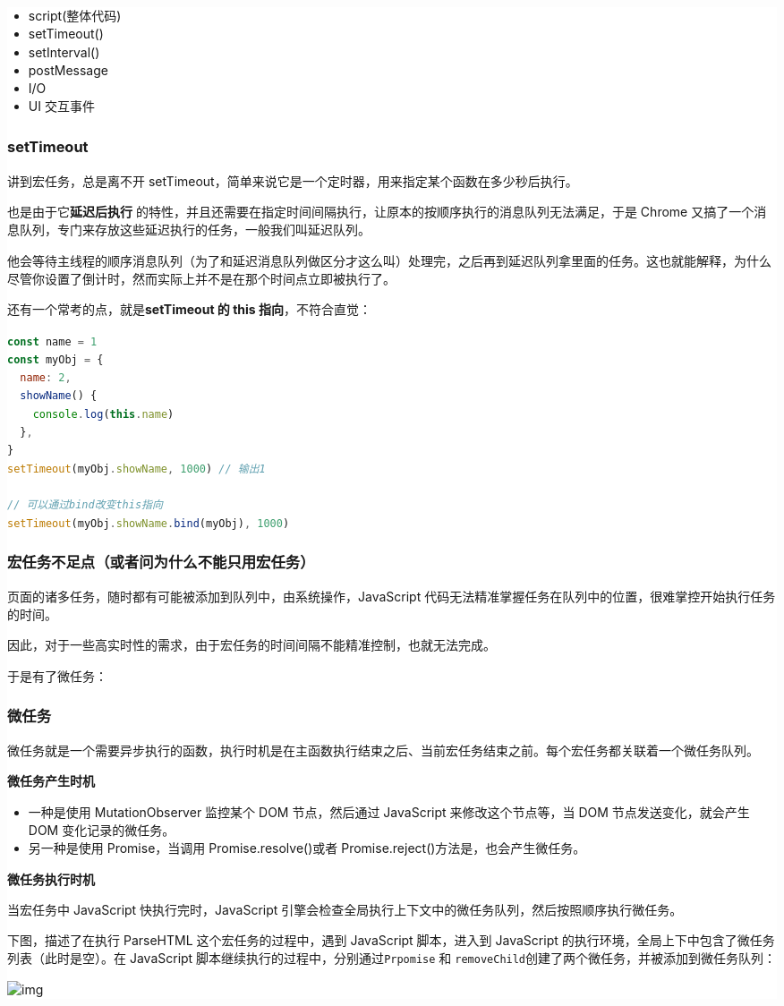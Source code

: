 - script(整体代码)
- setTimeout()
- setInterval()
- postMessage
- I/O
- UI 交互事件

### setTimeout

讲到宏任务，总是离不开 setTimeout，简单来说它是一个定时器，用来指定某个函数在多少秒后执行。

也是由于它**延迟后执行** 的特性，并且还需要在指定时间间隔执行，让原本的按顺序执行的消息队列无法满足，于是 Chrome 又搞了一个消息队列，专门来存放这些延迟执行的任务，一般我们叫延迟队列。

他会等待主线程的顺序消息队列（为了和延迟消息队列做区分才这么叫）处理完，之后再到延迟队列拿里面的任务。这也就能解释，为什么尽管你设置了倒计时，然而实际上并不是在那个时间点立即被执行了。

还有一个常考的点，就是**setTimeout 的 this 指向**，不符合直觉：

```js
const name = 1
const myObj = {
  name: 2,
  showName() {
    console.log(this.name)
  },
}
setTimeout(myObj.showName, 1000) // 输出1

// 可以通过bind改变this指向
setTimeout(myObj.showName.bind(myObj), 1000)
```

### 宏任务不足点（或者问为什么不能只用宏任务）

页面的诸多任务，随时都有可能被添加到队列中，由系统操作，JavaScript 代码无法精准掌握任务在队列中的位置，很难掌控开始执行任务的时间。

因此，对于一些高实时性的需求，由于宏任务的时间间隔不能精准控制，也就无法完成。

于是有了微任务：

### 微任务

微任务就是一个需要异步执行的函数，执行时机是在主函数执行结束之后、当前宏任务结束之前。每个宏任务都关联着一个微任务队列。

**微任务产生时机**

- 一种是使用 MutationObserver 监控某个 DOM 节点，然后通过 JavaScript 来修改这个节点等，当 DOM 节点发送变化，就会产生 DOM 变化记录的微任务。
- 另一种是使用 Promise，当调用 Promise.resolve()或者 Promise.reject()方法是，也会产生微任务。

**微任务执行时机**

当宏任务中 JavaScript 快执行完时，JavaScript 引擎会检查全局执行上下文中的微任务队列，然后按照顺序执行微任务。

下图，描述了在执行 ParseHTML 这个宏任务的过程中，遇到 JavaScript 脚本，进入到 JavaScript 的执行环境，全局上下中包含了微任务列表（此时是空）。在 JavaScript 脚本继续执行的过程中，分别通过`Prpomise` 和 `removeChild`创建了两个微任务，并被添加到微任务队列：

![img](https://liaoyio.github.io/notes/assets/eventloop07.952387fe.png)
